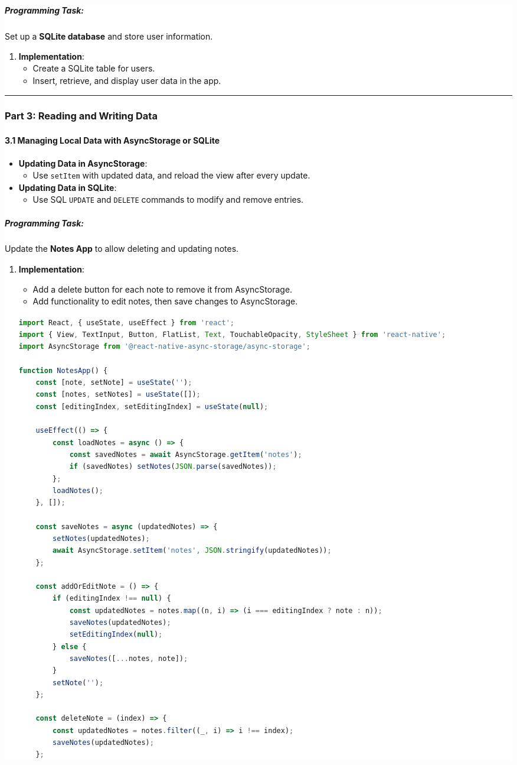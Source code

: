 ##### Programming Task:
Set up a **SQLite database** and store user information.

1. **Implementation**:
   - Create a SQLite table for users.
   - Insert, retrieve, and display user data in the app.

---

### Part 3: Reading and Writing Data

#### 3.1 Managing Local Data with AsyncStorage or SQLite

- **Updating Data in AsyncStorage**:
  - Use `setItem` with updated data, and reload the view after every update.
- **Updating Data in SQLite**:
  - Use SQL `UPDATE` and `DELETE` commands to modify and remove entries.

##### Programming Task:
Update the **Notes App** to allow deleting and updating notes.

1. **Implementation**:
   - Add a delete button for each note to remove it from AsyncStorage.
   - Add functionality to edit notes, then save changes to AsyncStorage.

   ```javascript
   import React, { useState, useEffect } from 'react';
   import { View, TextInput, Button, FlatList, Text, TouchableOpacity, StyleSheet } from 'react-native';
   import AsyncStorage from '@react-native-async-storage/async-storage';

   function NotesApp() {
       const [note, setNote] = useState('');
       const [notes, setNotes] = useState([]);
       const [editingIndex, setEditingIndex] = useState(null);

       useEffect(() => {
           const loadNotes = async () => {
               const savedNotes = await AsyncStorage.getItem('notes');
               if (savedNotes) setNotes(JSON.parse(savedNotes));
           };
           loadNotes();
       }, []);

       const saveNotes = async (updatedNotes) => {
           setNotes(updatedNotes);
           await AsyncStorage.setItem('notes', JSON.stringify(updatedNotes));
       };

       const addOrEditNote = () => {
           if (editingIndex !== null) {
               const updatedNotes = notes.map((n, i) => (i === editingIndex ? note : n));
               saveNotes(updatedNotes);
               setEditingIndex(null);
           } else {
               saveNotes([...notes, note]);
           }
           setNote('');
       };

       const deleteNote = (index) => {
           const updatedNotes = notes.filter((_, i) => i !== index);
           saveNotes(updatedNotes);
       };

   ```